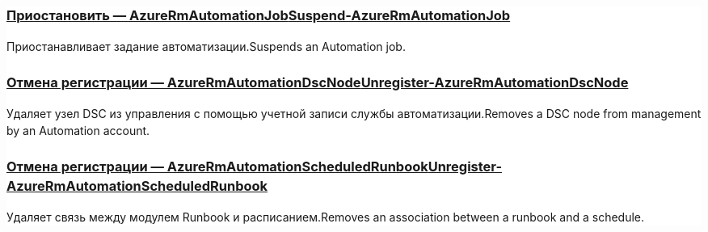 ### [<span data-ttu-id="29c99-248">Приостановить — AzureRmAutomationJob</span><span class="sxs-lookup"><span data-stu-id="29c99-248">Suspend-AzureRmAutomationJob</span></span>](Suspend-AzureRmAutomationJob.md)
<span data-ttu-id="29c99-249">Приостанавливает задание автоматизации.</span><span class="sxs-lookup"><span data-stu-id="29c99-249">Suspends an Automation job.</span></span>

### [<span data-ttu-id="29c99-250">Отмена регистрации — AzureRmAutomationDscNode</span><span class="sxs-lookup"><span data-stu-id="29c99-250">Unregister-AzureRmAutomationDscNode</span></span>](Unregister-AzureRmAutomationDscNode.md)
<span data-ttu-id="29c99-251">Удаляет узел DSC из управления с помощью учетной записи службы автоматизации.</span><span class="sxs-lookup"><span data-stu-id="29c99-251">Removes a DSC node from management by an Automation account.</span></span>

### [<span data-ttu-id="29c99-252">Отмена регистрации — AzureRmAutomationScheduledRunbook</span><span class="sxs-lookup"><span data-stu-id="29c99-252">Unregister-AzureRmAutomationScheduledRunbook</span></span>](Unregister-AzureRmAutomationScheduledRunbook.md)
<span data-ttu-id="29c99-253">Удаляет связь между модулем Runbook и расписанием.</span><span class="sxs-lookup"><span data-stu-id="29c99-253">Removes an association between a runbook and a schedule.</span></span>

